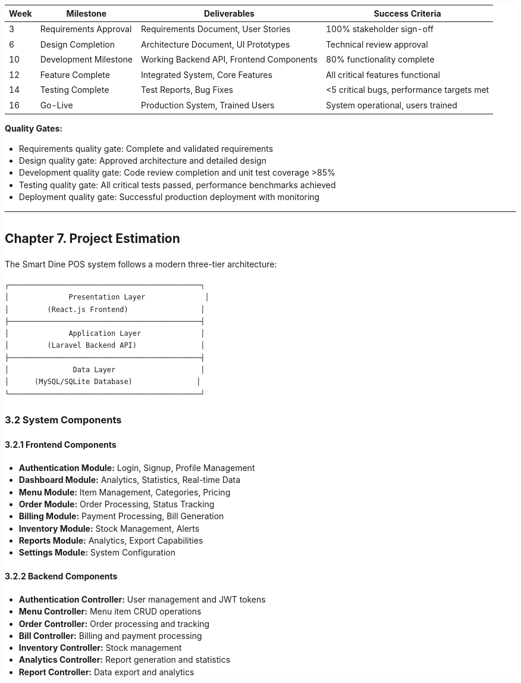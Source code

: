 | Week | Milestone | Deliverables | Success Criteria |
|------|-----------|-------------|------------------|
| 3 | Requirements Approval | Requirements Document, User Stories | 100% stakeholder sign-off |
| 6 | Design Completion | Architecture Document, UI Prototypes | Technical review approval |
| 10 | Development Milestone | Working Backend API, Frontend Components | 80% functionality complete |
| 12 | Feature Complete | Integrated System, Core Features | All critical features functional |
| 14 | Testing Complete | Test Reports, Bug Fixes | <5 critical bugs, performance targets met |
| 16 | Go-Live | Production System, Trained Users | System operational, users trained |

**Quality Gates:**
- Requirements quality gate: Complete and validated requirements
- Design quality gate: Approved architecture and detailed design
- Development quality gate: Code review completion and unit test coverage >85%
- Testing quality gate: All critical tests passed, performance benchmarks achieved
- Deployment quality gate: Successful production deployment with monitoring

---

## Chapter 7. Project Estimation

The Smart Dine POS system follows a modern three-tier architecture:

```
┌─────────────────────────────────────────────┐
│              Presentation Layer              │
│         (React.js Frontend)                 │
├─────────────────────────────────────────────┤
│              Application Layer              │
│         (Laravel Backend API)               │
├─────────────────────────────────────────────┤
│               Data Layer                    │
│      (MySQL/SQLite Database)               │
└─────────────────────────────────────────────┘
```

### 3.2 System Components

#### 3.2.1 Frontend Components
- **Authentication Module:** Login, Signup, Profile Management
- **Dashboard Module:** Analytics, Statistics, Real-time Data
- **Menu Module:** Item Management, Categories, Pricing
- **Order Module:** Order Processing, Status Tracking
- **Billing Module:** Payment Processing, Bill Generation
- **Inventory Module:** Stock Management, Alerts
- **Reports Module:** Analytics, Export Capabilities
- **Settings Module:** System Configuration

#### 3.2.2 Backend Components
- **Authentication Controller:** User management and JWT tokens
- **Menu Controller:** Menu item CRUD operations
- **Order Controller:** Order processing and tracking
- **Bill Controller:** Billing and payment processing
- **Inventory Controller:** Stock management
- **Analytics Controller:** Report generation and statistics
- **Report Controller:** Data export and analytics
